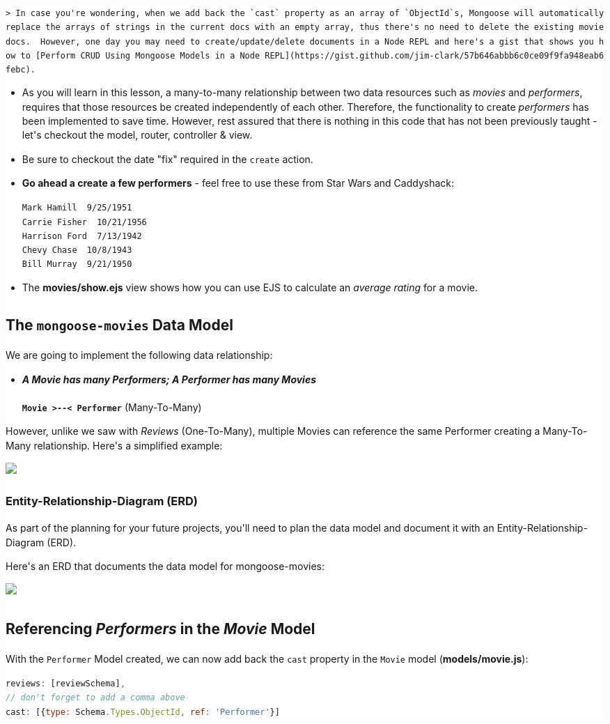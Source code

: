 	> In case you're wondering, when we add back the `cast` property as an array of `ObjectId`s, Mongoose will automatically replace the arrays of strings in the current docs with an empty array, thus there's no need to delete the existing movie docs.  However, one day you may need to create/update/delete documents in a Node REPL and here's a gist that shows you how to [Perform CRUD Using Mongoose Models in a Node REPL](https://gist.github.com/jim-clark/57b646abbb6c0ce09f9fa948eab6febc).
	
- As you will learn in this lesson, a many-to-many relationship between two data resources such as _movies_ and _performers_, requires that those resources be created independently of each other. Therefore, the functionality to create _performers_ has been implemented to save time. However, rest assured that there is nothing in this code that has not been previously taught - let's checkout the model, router, controller & view.

- Be sure to checkout the date "fix" required in the `create` action.

- **Go ahead a create a few performers** - feel free to use these from Star Wars and Caddyshack:

	```
	Mark Hamill  9/25/1951
	Carrie Fisher  10/21/1956
	Harrison Ford  7/13/1942
	Chevy Chase  10/8/1943
	Bill Murray  9/21/1950
	```

- The **movies/show.ejs** view shows how you can use EJS to calculate an _average rating_ for a movie.

## The `mongoose-movies` Data Model

We are going to implement the following data relationship:

- **_A Movie has many Performers; A Performer has many Movies_**<br><br>**`Movie >--< Performer`** (Many-To-Many)

However, unlike we saw with _Reviews_ (One-To-Many), multiple Movies can reference the same Performer creating a Many-To-Many relationship.  Here's a simplified example:

<img src="https://i.imgur.com/hzoRC2y.png" width="100%">

### Entity-Relationship-Diagram (ERD)

As part of the planning for your future projects, you'll need to plan the data model and document it with an Entity-Relationship-Diagram (ERD).

Here's an ERD that documents the data model for mongoose-movies:

<img src="https://i.imgur.com/CVTFHMJ.png" width="100%">

## Referencing _Performers_ in the _Movie_ Model

With the `Performer` Model created, we can now add back the `cast` property in the `Movie` model (**models/movie.js**):

```js
reviews: [reviewSchema],
// don't forget to add a comma above
cast: [{type: Schema.Types.ObjectId, ref: 'Performer'}]
```
